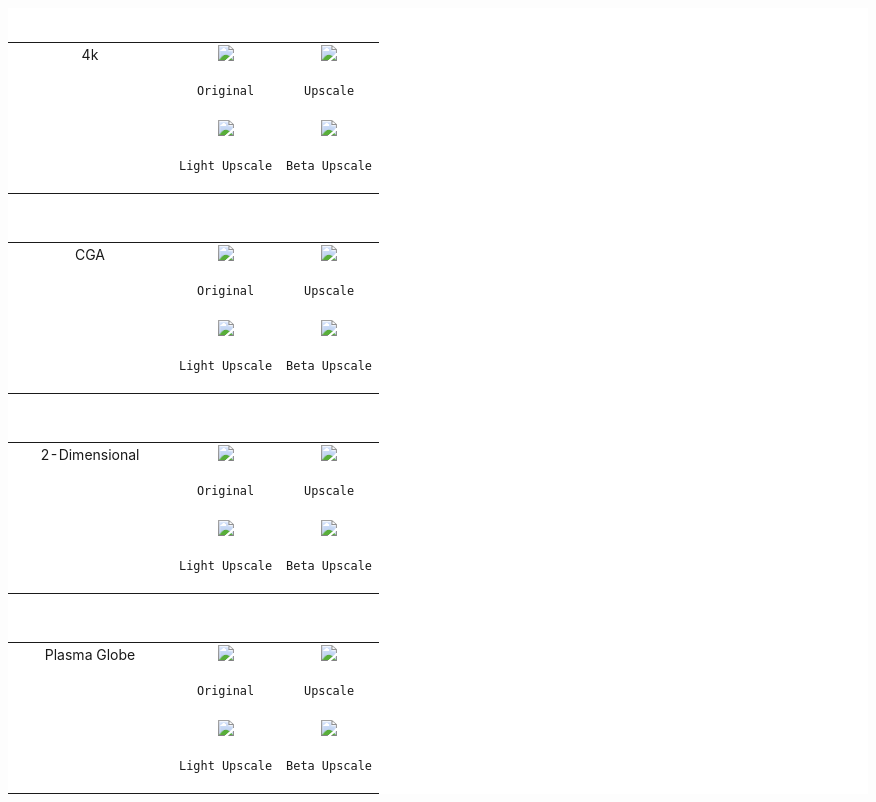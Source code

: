 <br>

<table>
    <tr align=center valign=middle>
        <td width=150 rowspan=2>4k</td>
        <td><img src="https://github.com/willwulfken/MidJourney-Styles-and-Keywords-Reference/blob/main/Images/Midjourney_Beta_Features/Remaster_and_Upscale_Beta/Original/4k.webp?raw=true" width="256" /><p><code>Original</code></p></td>
        <td><img src="https://github.com/willwulfken/MidJourney-Styles-and-Keywords-Reference/blob/main/Images/Midjourney_Beta_Features/Remaster_and_Upscale_Beta/Upscale/4k.webp?raw=true" width="256" /><p><code>Upscale</code></p></td>
    </tr>
    <tr align=center valign=middle>
        <td><img src="https://github.com/willwulfken/MidJourney-Styles-and-Keywords-Reference/blob/main/Images/Midjourney_Beta_Features/Remaster_and_Upscale_Beta/Light_Upscale/4k.webp?raw=true" width="256" /><p><code>Light Upscale</code></p></td>
        <td><img src="https://github.com/willwulfken/MidJourney-Styles-and-Keywords-Reference/blob/main/Images/Midjourney_Beta_Features/Remaster_and_Upscale_Beta/Beta_Upscale/4k.webp?raw=true" width="256" /><p><code>Beta Upscale</code></p></td>
    </tr>
</table>

<br>

<table>
    <tr align=center valign=middle>
        <td width=150 rowspan=2>CGA</td>
        <td><img src="https://github.com/willwulfken/MidJourney-Styles-and-Keywords-Reference/blob/main/Images/Midjourney_Beta_Features/Remaster_and_Upscale_Beta/Original/CGA.webp?raw=true" width="256" /><p><code>Original</code></p></td>
        <td><img src="https://github.com/willwulfken/MidJourney-Styles-and-Keywords-Reference/blob/main/Images/Midjourney_Beta_Features/Remaster_and_Upscale_Beta/Upscale/CGA.webp?raw=true" width="256" /><p><code>Upscale</code></p></td>
    </tr>
    <tr align=center valign=middle>
        <td><img src="https://github.com/willwulfken/MidJourney-Styles-and-Keywords-Reference/blob/main/Images/Midjourney_Beta_Features/Remaster_and_Upscale_Beta/Light_Upscale/CGA.webp?raw=true" width="256" /><p><code>Light Upscale</code></p></td>
        <td><img src="https://github.com/willwulfken/MidJourney-Styles-and-Keywords-Reference/blob/main/Images/Midjourney_Beta_Features/Remaster_and_Upscale_Beta/Beta_Upscale/CGA.webp?raw=true" width="256" /><p><code>Beta Upscale</code></p></td>
    </tr>
</table>

<br>

<table>
    <tr align=center valign=middle>
        <td width=150 rowspan=2>2-Dimensional</td>
        <td><img src="https://github.com/willwulfken/MidJourney-Styles-and-Keywords-Reference/blob/main/Images/Midjourney_Beta_Features/Remaster_and_Upscale_Beta/Original/2-Dimensional.webp?raw=true" width="256" /><p><code>Original</code></p></td>
        <td><img src="https://github.com/willwulfken/MidJourney-Styles-and-Keywords-Reference/blob/main/Images/Midjourney_Beta_Features/Remaster_and_Upscale_Beta/Upscale/2-Dimensional.webp?raw=true" width="256" /><p><code>Upscale</code></p></td>
    </tr>
    <tr align=center valign=middle>
        <td><img src="https://github.com/willwulfken/MidJourney-Styles-and-Keywords-Reference/blob/main/Images/Midjourney_Beta_Features/Remaster_and_Upscale_Beta/Light_Upscale/2-Dimensional.webp?raw=true" width="256" /><p><code>Light Upscale</code></p></td>
        <td><img src="https://github.com/willwulfken/MidJourney-Styles-and-Keywords-Reference/blob/main/Images/Midjourney_Beta_Features/Remaster_and_Upscale_Beta/Beta_Upscale/2-Dimensional.webp?raw=true" width="256" /><p><code>Beta Upscale</code></p></td>
    </tr>
</table>

<br>

<table>
    <tr align=center valign=middle>
        <td width=150 rowspan=2>Plasma Globe</td>
        <td><img src="https://github.com/willwulfken/MidJourney-Styles-and-Keywords-Reference/blob/main/Images/Midjourney_Beta_Features/Remaster_and_Upscale_Beta/Original/Plasma_Globe.webp?raw=true" width="256" /><p><code>Original</code></p></td>
        <td><img src="https://github.com/willwulfken/MidJourney-Styles-and-Keywords-Reference/blob/main/Images/Midjourney_Beta_Features/Remaster_and_Upscale_Beta/Upscale/Plasma_Globe.webp?raw=true" width="256" /><p><code>Upscale</code></p></td>
    </tr>
    <tr align=center valign=middle>
        <td><img src="https://github.com/willwulfken/MidJourney-Styles-and-Keywords-Reference/blob/main/Images/Midjourney_Beta_Features/Remaster_and_Upscale_Beta/Light_Upscale/Plasma_Globe.webp?raw=true" width="256" /><p><code>Light Upscale</code></p></td>
        <td><img src="https://github.com/willwulfken/MidJourney-Styles-and-Keywords-Reference/blob/main/Images/Midjourney_Beta_Features/Remaster_and_Upscale_Beta/Beta_Upscale/Plasma_Globe.webp?raw=true" width="256" /><p><code>Beta Upscale</code></p></td>
    </tr>
</table>
